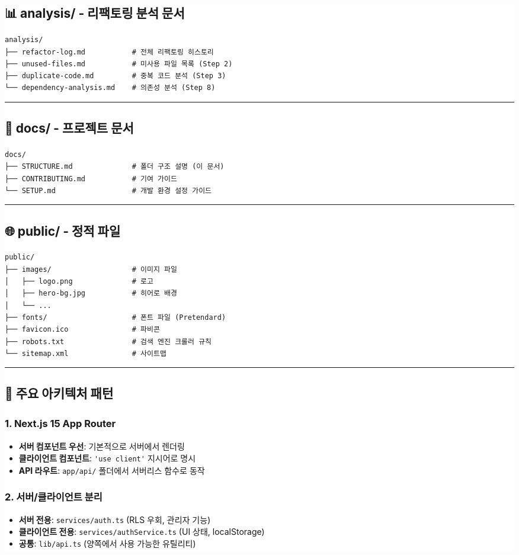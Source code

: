 
## 📊 analysis/ - 리팩토링 분석 문서

```
analysis/
├── refactor-log.md           # 전체 리팩토링 히스토리
├── unused-files.md           # 미사용 파일 목록 (Step 2)
├── duplicate-code.md         # 중복 코드 분석 (Step 3)
└── dependency-analysis.md    # 의존성 분석 (Step 8)
```

---

## 📖 docs/ - 프로젝트 문서

```
docs/
├── STRUCTURE.md              # 폴더 구조 설명 (이 문서)
├── CONTRIBUTING.md           # 기여 가이드
└── SETUP.md                  # 개발 환경 설정 가이드
```

---

## 🌐 public/ - 정적 파일

```
public/
├── images/                   # 이미지 파일
│   ├── logo.png              # 로고
│   ├── hero-bg.jpg           # 히어로 배경
│   └── ...
├── fonts/                    # 폰트 파일 (Pretendard)
├── favicon.ico               # 파비콘
├── robots.txt                # 검색 엔진 크롤러 규칙
└── sitemap.xml               # 사이트맵
```

---

## 🎯 주요 아키텍처 패턴

### 1. Next.js 15 App Router
- **서버 컴포넌트 우선**: 기본적으로 서버에서 렌더링
- **클라이언트 컴포넌트**: `'use client'` 지시어로 명시
- **API 라우트**: `app/api/` 폴더에서 서버리스 함수로 동작

### 2. 서버/클라이언트 분리
- **서버 전용**: `services/auth.ts` (RLS 우회, 관리자 기능)
- **클라이언트 전용**: `services/authService.ts` (UI 상태, localStorage)
- **공통**: `lib/api.ts` (양쪽에서 사용 가능한 유틸리티)
